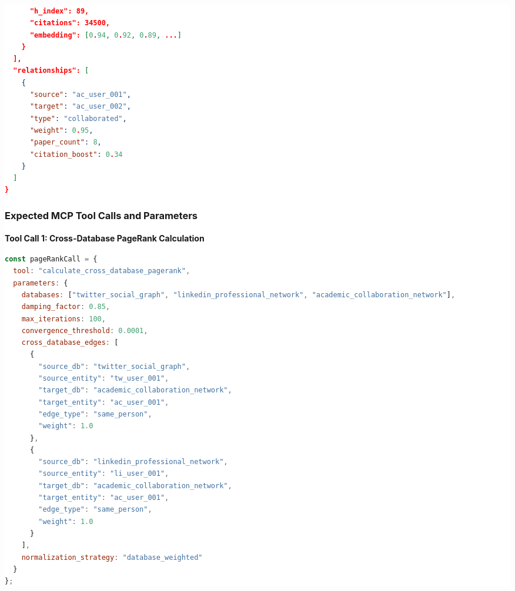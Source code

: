 ```json
      "h_index": 89,
      "citations": 34500,
      "embedding": [0.94, 0.92, 0.89, ...]
    }
  ],
  "relationships": [
    {
      "source": "ac_user_001",
      "target": "ac_user_002",
      "type": "collaborated",
      "weight": 0.95,
      "paper_count": 8,
      "citation_boost": 0.34
    }
  ]
}
```

### Expected MCP Tool Calls and Parameters

**Tool Call 1: Cross-Database PageRank Calculation**
```javascript
const pageRankCall = {
  tool: "calculate_cross_database_pagerank",
  parameters: {
    databases: ["twitter_social_graph", "linkedin_professional_network", "academic_collaboration_network"],
    damping_factor: 0.85,
    max_iterations: 100,
    convergence_threshold: 0.0001,
    cross_database_edges: [
      {
        "source_db": "twitter_social_graph",
        "source_entity": "tw_user_001",
        "target_db": "academic_collaboration_network", 
        "target_entity": "ac_user_001",
        "edge_type": "same_person",
        "weight": 1.0
      },
      {
        "source_db": "linkedin_professional_network",
        "source_entity": "li_user_001",
        "target_db": "academic_collaboration_network",
        "target_entity": "ac_user_001", 
        "edge_type": "same_person",
        "weight": 1.0
      }
    ],
    normalization_strategy: "database_weighted"
  }
};
```
